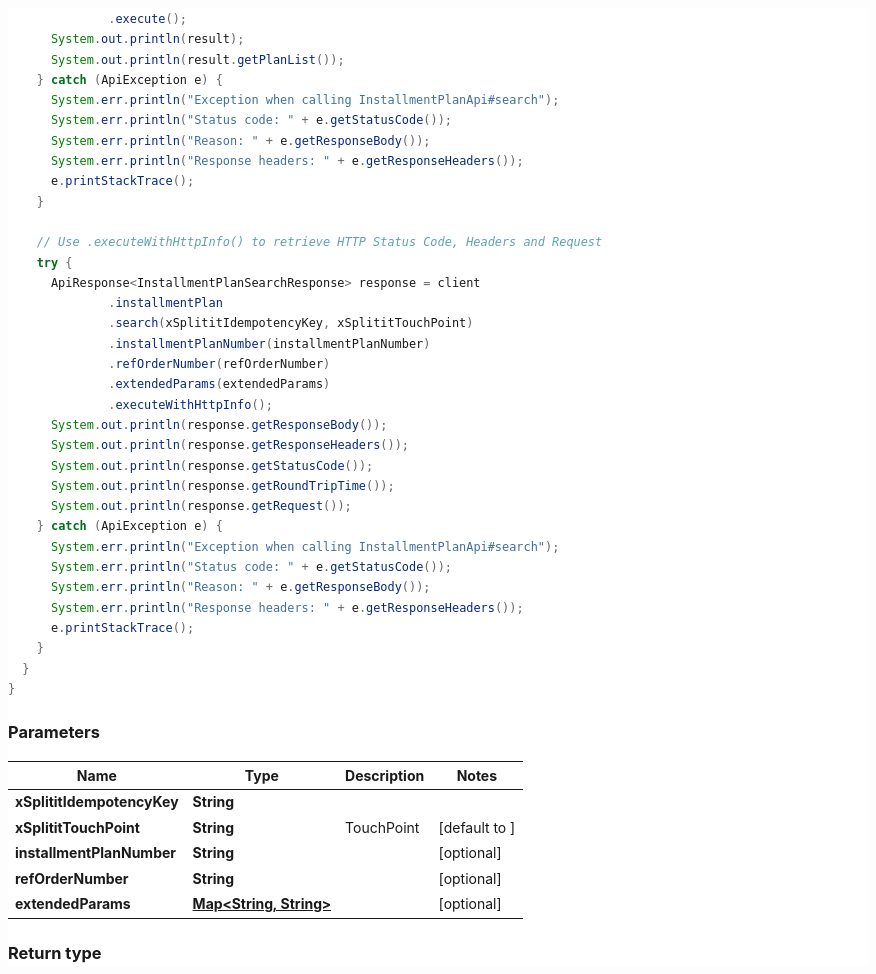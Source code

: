 ```java
              .execute();
      System.out.println(result);
      System.out.println(result.getPlanList());
    } catch (ApiException e) {
      System.err.println("Exception when calling InstallmentPlanApi#search");
      System.err.println("Status code: " + e.getStatusCode());
      System.err.println("Reason: " + e.getResponseBody());
      System.err.println("Response headers: " + e.getResponseHeaders());
      e.printStackTrace();
    }

    // Use .executeWithHttpInfo() to retrieve HTTP Status Code, Headers and Request
    try {
      ApiResponse<InstallmentPlanSearchResponse> response = client
              .installmentPlan
              .search(xSplititIdempotencyKey, xSplititTouchPoint)
              .installmentPlanNumber(installmentPlanNumber)
              .refOrderNumber(refOrderNumber)
              .extendedParams(extendedParams)
              .executeWithHttpInfo();
      System.out.println(response.getResponseBody());
      System.out.println(response.getResponseHeaders());
      System.out.println(response.getStatusCode());
      System.out.println(response.getRoundTripTime());
      System.out.println(response.getRequest());
    } catch (ApiException e) {
      System.err.println("Exception when calling InstallmentPlanApi#search");
      System.err.println("Status code: " + e.getStatusCode());
      System.err.println("Reason: " + e.getResponseBody());
      System.err.println("Response headers: " + e.getResponseHeaders());
      e.printStackTrace();
    }
  }
}

```

### Parameters

| Name | Type | Description  | Notes |
|------------- | ------------- | ------------- | -------------|
| **xSplititIdempotencyKey** | **String**|  | |
| **xSplititTouchPoint** | **String**| TouchPoint | [default to ] |
| **installmentPlanNumber** | **String**|  | [optional] |
| **refOrderNumber** | **String**|  | [optional] |
| **extendedParams** | [**Map&lt;String, String&gt;**](String.md)|  | [optional] |

### Return type
